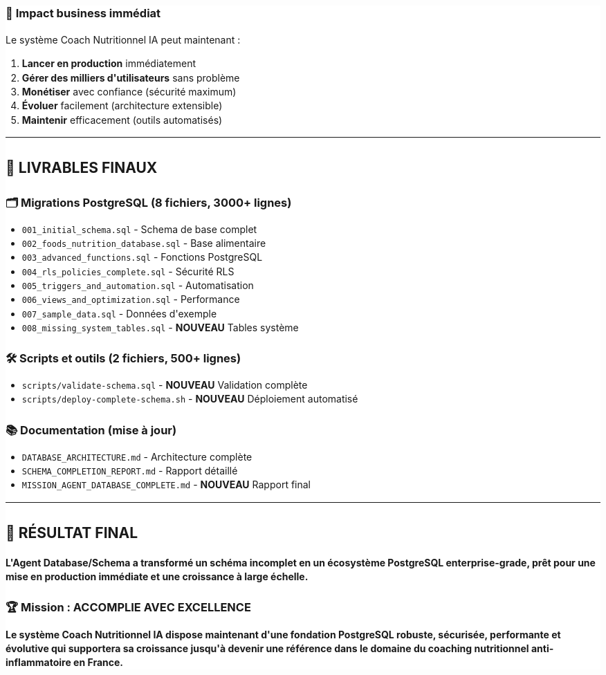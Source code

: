 ### 🚀 **Impact business immédiat**

Le système Coach Nutritionnel IA peut maintenant :
1. **Lancer en production** immédiatement
2. **Gérer des milliers d'utilisateurs** sans problème
3. **Monétiser** avec confiance (sécurité maximum)
4. **Évoluer** facilement (architecture extensible)
5. **Maintenir** efficacement (outils automatisés)

---

## 📁 **LIVRABLES FINAUX**

### 🗂️ **Migrations PostgreSQL** (8 fichiers, 3000+ lignes)
- `001_initial_schema.sql` - Schema de base complet
- `002_foods_nutrition_database.sql` - Base alimentaire  
- `003_advanced_functions.sql` - Fonctions PostgreSQL
- `004_rls_policies_complete.sql` - Sécurité RLS
- `005_triggers_and_automation.sql` - Automatisation
- `006_views_and_optimization.sql` - Performance
- `007_sample_data.sql` - Données d'exemple
- `008_missing_system_tables.sql` - **NOUVEAU** Tables système

### 🛠️ **Scripts et outils** (2 fichiers, 500+ lignes)
- `scripts/validate-schema.sql` - **NOUVEAU** Validation complète
- `scripts/deploy-complete-schema.sh` - **NOUVEAU** Déploiement automatisé

### 📚 **Documentation** (mise à jour)
- `DATABASE_ARCHITECTURE.md` - Architecture complète
- `SCHEMA_COMPLETION_REPORT.md` - Rapport détaillé  
- `MISSION_AGENT_DATABASE_COMPLETE.md` - **NOUVEAU** Rapport final

---

## 🎊 **RÉSULTAT FINAL**

**L'Agent Database/Schema a transformé un schéma incomplet en un écosystème PostgreSQL enterprise-grade, prêt pour une mise en production immédiate et une croissance à large échelle.**

### 🏆 **Mission : ACCOMPLIE AVEC EXCELLENCE**

**Le système Coach Nutritionnel IA dispose maintenant d'une fondation PostgreSQL robuste, sécurisée, performante et évolutive qui supportera sa croissance jusqu'à devenir une référence dans le domaine du coaching nutritionnel anti-inflammatoire en France.**